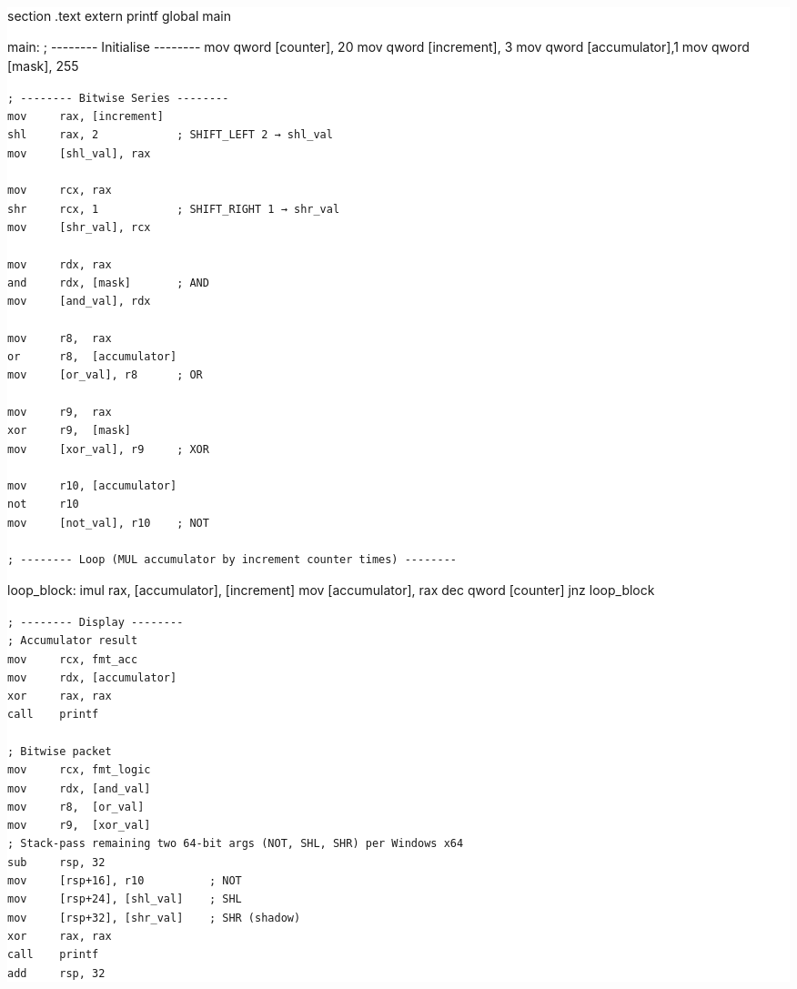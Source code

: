 section .text
    extern printf
    global  main

main:
    ; -------- Initialise --------
    mov     qword [counter],   20
    mov     qword [increment], 3
    mov     qword [accumulator],1
    mov     qword [mask],     255

    ; -------- Bitwise Series --------
    mov     rax, [increment]
    shl     rax, 2            ; SHIFT_LEFT 2 → shl_val
    mov     [shl_val], rax

    mov     rcx, rax
    shr     rcx, 1            ; SHIFT_RIGHT 1 → shr_val
    mov     [shr_val], rcx

    mov     rdx, rax
    and     rdx, [mask]       ; AND
    mov     [and_val], rdx

    mov     r8,  rax
    or      r8,  [accumulator]
    mov     [or_val], r8      ; OR

    mov     r9,  rax
    xor     r9,  [mask]
    mov     [xor_val], r9     ; XOR

    mov     r10, [accumulator]
    not     r10
    mov     [not_val], r10    ; NOT

    ; -------- Loop (MUL accumulator by increment counter times) --------
loop_block:
    imul    rax, [accumulator], [increment]
    mov     [accumulator], rax
    dec     qword [counter]
    jnz     loop_block

    ; -------- Display --------
    ; Accumulator result
    mov     rcx, fmt_acc
    mov     rdx, [accumulator]
    xor     rax, rax
    call    printf

    ; Bitwise packet
    mov     rcx, fmt_logic
    mov     rdx, [and_val]
    mov     r8,  [or_val]
    mov     r9,  [xor_val]
    ; Stack‑pass remaining two 64‑bit args (NOT, SHL, SHR) per Windows x64
    sub     rsp, 32
    mov     [rsp+16], r10          ; NOT
    mov     [rsp+24], [shl_val]    ; SHL
    mov     [rsp+32], [shr_val]    ; SHR (shadow)
    xor     rax, rax
    call    printf
    add     rsp, 32
